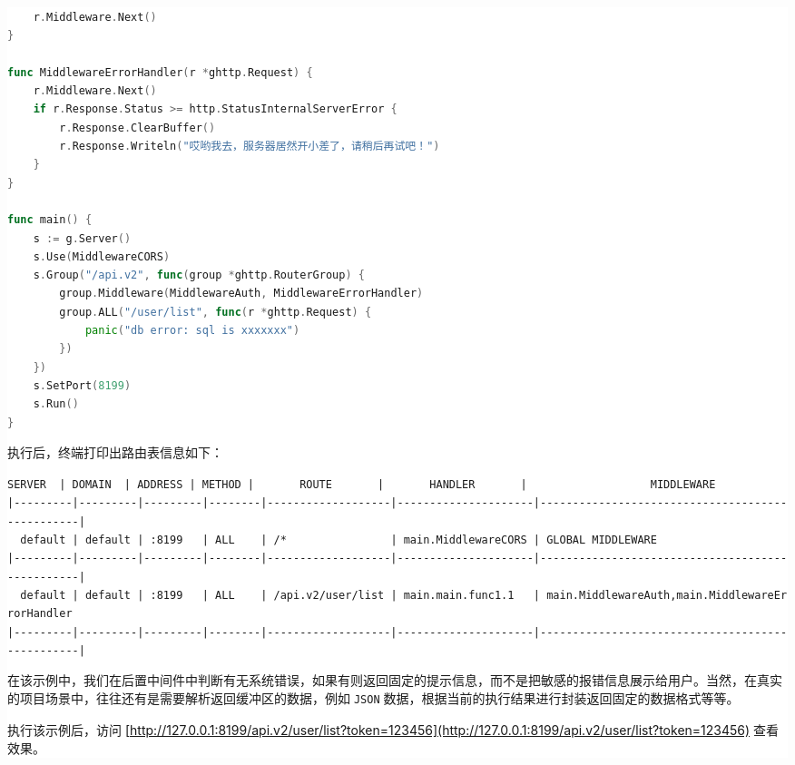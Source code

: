 ```go
	r.Middleware.Next()
}

func MiddlewareErrorHandler(r *ghttp.Request) {
	r.Middleware.Next()
	if r.Response.Status >= http.StatusInternalServerError {
		r.Response.ClearBuffer()
		r.Response.Writeln("哎哟我去，服务器居然开小差了，请稍后再试吧！")
	}
}

func main() {
	s := g.Server()
	s.Use(MiddlewareCORS)
	s.Group("/api.v2", func(group *ghttp.RouterGroup) {
		group.Middleware(MiddlewareAuth, MiddlewareErrorHandler)
		group.ALL("/user/list", func(r *ghttp.Request) {
			panic("db error: sql is xxxxxxx")
		})
	})
	s.SetPort(8199)
	s.Run()
}
```

执行后，终端打印出路由表信息如下：

```
SERVER  | DOMAIN  | ADDRESS | METHOD |       ROUTE       |       HANDLER       |                   MIDDLEWARE
|---------|---------|---------|--------|-------------------|---------------------|-------------------------------------------------|
  default | default | :8199   | ALL    | /*                | main.MiddlewareCORS | GLOBAL MIDDLEWARE
|---------|---------|---------|--------|-------------------|---------------------|-------------------------------------------------|
  default | default | :8199   | ALL    | /api.v2/user/list | main.main.func1.1   | main.MiddlewareAuth,main.MiddlewareErrorHandler
|---------|---------|---------|--------|-------------------|---------------------|-------------------------------------------------|
```

在该示例中，我们在后置中间件中判断有无系统错误，如果有则返回固定的提示信息，而不是把敏感的报错信息展示给用户。当然，在真实的项目场景中，往往还有是需要解析返回缓冲区的数据，例如 `JSON` 数据，根据当前的执行结果进行封装返回固定的数据格式等等。

执行该示例后，访问 [http://127.0.0.1:8199/api.v2/user/list?token=123456](http://127.0.0.1:8199/api.v2/user/list?token=123456) 查看效果。
